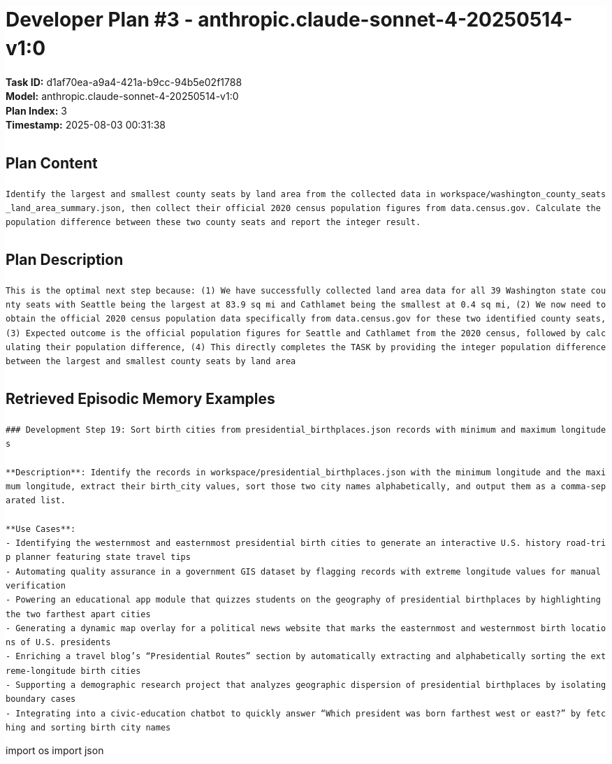 # Developer Plan #3 - anthropic.claude-sonnet-4-20250514-v1:0

**Task ID:** d1af70ea-a9a4-421a-b9cc-94b5e02f1788  
**Model:** anthropic.claude-sonnet-4-20250514-v1:0  
**Plan Index:** 3  
**Timestamp:** 2025-08-03 00:31:38

## Plan Content
```
Identify the largest and smallest county seats by land area from the collected data in workspace/washington_county_seats_land_area_summary.json, then collect their official 2020 census population figures from data.census.gov. Calculate the population difference between these two county seats and report the integer result.
```

## Plan Description
```
This is the optimal next step because: (1) We have successfully collected land area data for all 39 Washington state county seats with Seattle being the largest at 83.9 sq mi and Cathlamet being the smallest at 0.4 sq mi, (2) We now need to obtain the official 2020 census population data specifically from data.census.gov for these two identified county seats, (3) Expected outcome is the official population figures for Seattle and Cathlamet from the 2020 census, followed by calculating their population difference, (4) This directly completes the TASK by providing the integer population difference between the largest and smallest county seats by land area
```

## Retrieved Episodic Memory Examples
```
### Development Step 19: Sort birth cities from presidential_birthplaces.json records with minimum and maximum longitudes

**Description**: Identify the records in workspace/presidential_birthplaces.json with the minimum longitude and the maximum longitude, extract their birth_city values, sort those two city names alphabetically, and output them as a comma-separated list.

**Use Cases**:
- Identifying the westernmost and easternmost presidential birth cities to generate an interactive U.S. history road-trip planner featuring state travel tips
- Automating quality assurance in a government GIS dataset by flagging records with extreme longitude values for manual verification
- Powering an educational app module that quizzes students on the geography of presidential birthplaces by highlighting the two farthest apart cities
- Generating a dynamic map overlay for a political news website that marks the easternmost and westernmost birth locations of U.S. presidents
- Enriching a travel blog’s “Presidential Routes” section by automatically extracting and alphabetically sorting the extreme-longitude birth cities
- Supporting a demographic research project that analyzes geographic dispersion of presidential birthplaces by isolating boundary cases
- Integrating into a civic-education chatbot to quickly answer “Which president was born farthest west or east?” by fetching and sorting birth city names

```
import os
import json
